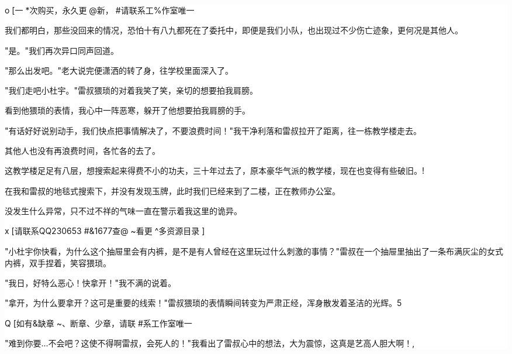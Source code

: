 
o [一 *次购买，永久更 @新， #请联系工%作室唯一



我们都明白，那些没回来的情况，恐怕十有八九都死在了委托中，即便是我们小队，也出现过不少伤亡迹象，更何况是其他人。





"是。"我们再次异口同声回道。





"那么出发吧。"老大说完便潇洒的转了身，往学校里面深入了。





"我们走吧小杜宇。"雷叔猥琐的对着我笑了笑，亲切的想要拍我肩膀。





看到他猥琐的表情，我心中一阵恶寒，躲开了他想要拍我肩膀的手。



"有话好好说别动手，我们快点把事情解决了，不要浪费时间！"我干净利落和雷叔拉开了距离，往一栋教学楼走去。



其他人也没有再浪费时间，各忙各的去了。



这教学楼足足有八层，想搜索起来得费不小的功夫，三十年过去了，原本豪华气派的教学楼，现在也变得有些破旧。!





在我和雷叔的地毯式搜索下，并没有发现玉牌，此时我们已经来到了二楼，正在教师办公室。



没发生什么异常，只不过不祥的气味一直在警示着我这里的诡异。



x [请联系QQ230653 #&1677查@ ~看更 ^多资源目录 ]



"小杜宇你快看，为什么这个抽屉里会有内裤，是不是有人曾经在这里玩过什么刺激的事情？"雷叔在一个抽屉里抽出了一条布满灰尘的女式内裤，双手捏着，笑容猥琐。



"我日，好特么恶心！快拿开！"我不满的说着。





"拿开，为什么要拿开？这可是重要的线索！"雷叔猥琐的表情瞬间转变为严肃正经，浑身散发着圣洁的光辉。5

Q [如有&缺章 ~、断章、少章，请联 #系工作室唯一



"难到你要...不会吧？这使不得啊雷叔，会死人的！"我看出了雷叔心中的想法，大为震惊，这真是艺高人胆大啊！,


